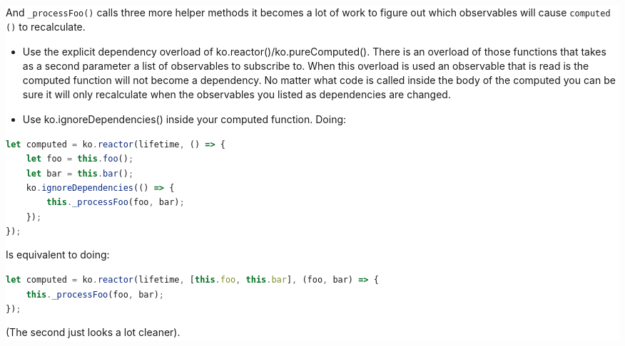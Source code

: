 And `_processFoo()` calls three more helper methods it becomes a lot of work to figure out which observables will cause `computed()` to
recalculate.

* Use the explicit dependency overload of ko.reactor()/ko.pureComputed(). There is an overload of those functions that takes as a second
parameter a list of observables to subscribe to. When this overload is used an observable that is read is the computed function will
not become a dependency. No matter what code is called inside the body of the computed you can be sure it will only recalculate when
the observables you listed as dependencies are changed.

* Use ko.ignoreDependencies() inside your computed function. Doing:

```ts
let computed = ko.reactor(lifetime, () => {
    let foo = this.foo();
    let bar = this.bar();
    ko.ignoreDependencies(() => {
        this._processFoo(foo, bar);
    });
});
```

Is equivalent to doing:

```ts
let computed = ko.reactor(lifetime, [this.foo, this.bar], (foo, bar) => {
    this._processFoo(foo, bar);
});
```

(The second just looks a lot cleaner).
